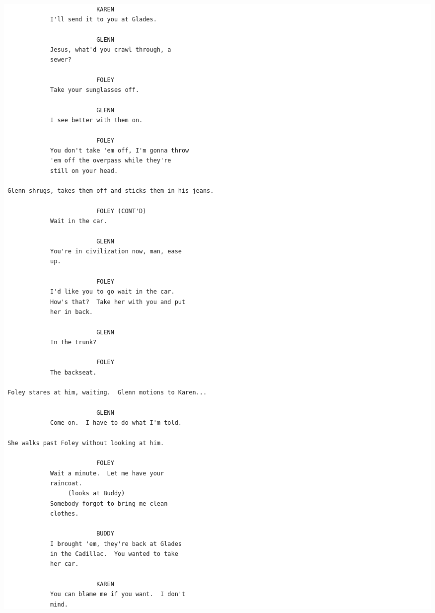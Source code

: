                              KAREN
                 I'll send it to you at Glades.

                              GLENN
                 Jesus, what'd you crawl through, a
                 sewer?

                              FOLEY
                 Take your sunglasses off.

                              GLENN
                 I see better with them on.

                              FOLEY
                 You don't take 'em off, I'm gonna throw
                 'em off the overpass while they're
                 still on your head.

     Glenn shrugs, takes them off and sticks them in his jeans.

                              FOLEY (CONT'D)
                 Wait in the car.

                              GLENN
                 You're in civilization now, man, ease
                 up.

                              FOLEY
                 I'd like you to go wait in the car.
                 How's that?  Take her with you and put
                 her in back.

                              GLENN
                 In the trunk?

                              FOLEY
                 The backseat.

     Foley stares at him, waiting.  Glenn motions to Karen...

                              GLENN
                 Come on.  I have to do what I'm told.

     She walks past Foley without looking at him.

                              FOLEY
                 Wait a minute.  Let me have your
                 raincoat.
                      (looks at Buddy)
                 Somebody forgot to bring me clean
                 clothes.

                              BUDDY
                 I brought 'em, they're back at Glades
                 in the Cadillac.  You wanted to take
                 her car.

                              KAREN
                 You can blame me if you want.  I don't
                 mind.
